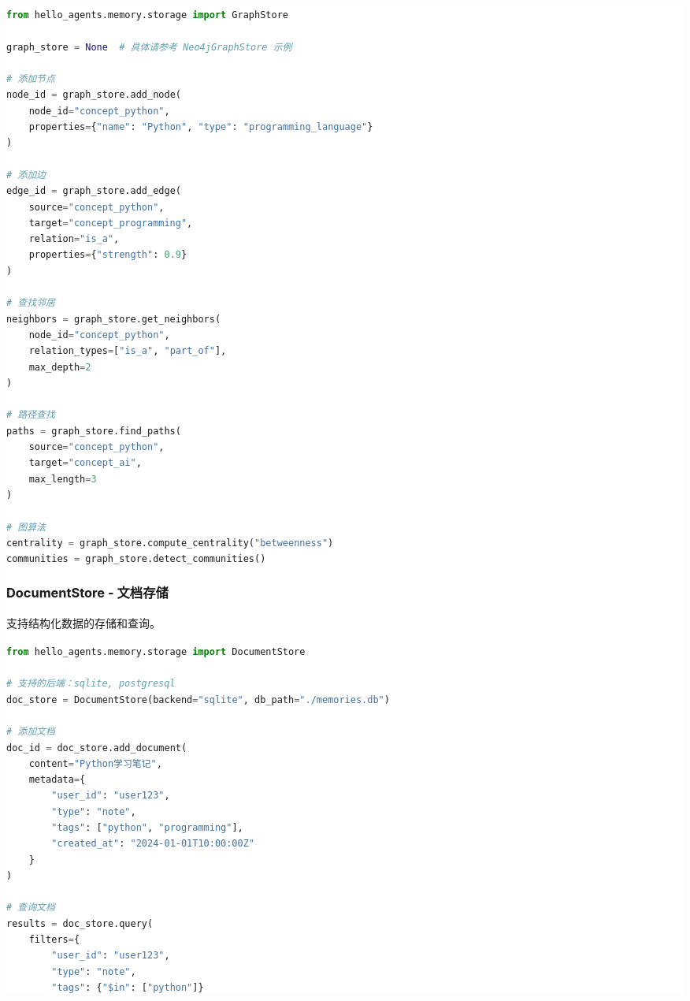 ```python
from hello_agents.memory.storage import GraphStore

graph_store = None  # 具体请参考 Neo4jGraphStore 示例

# 添加节点
node_id = graph_store.add_node(
    node_id="concept_python",
    properties={"name": "Python", "type": "programming_language"}
)

# 添加边
edge_id = graph_store.add_edge(
    source="concept_python",
    target="concept_programming",
    relation="is_a",
    properties={"strength": 0.9}
)

# 查找邻居
neighbors = graph_store.get_neighbors(
    node_id="concept_python",
    relation_types=["is_a", "part_of"],
    max_depth=2
)

# 路径查找
paths = graph_store.find_paths(
    source="concept_python",
    target="concept_ai",
    max_length=3
)

# 图算法
centrality = graph_store.compute_centrality("betweenness")
communities = graph_store.detect_communities()
```

### DocumentStore - 文档存储

支持结构化数据的存储和查询。

```python
from hello_agents.memory.storage import DocumentStore

# 支持的后端：sqlite, postgresql
doc_store = DocumentStore(backend="sqlite", db_path="./memories.db")

# 添加文档
doc_id = doc_store.add_document(
    content="Python学习笔记",
    metadata={
        "user_id": "user123",
        "type": "note",
        "tags": ["python", "programming"],
        "created_at": "2024-01-01T10:00:00Z"
    }
)

# 查询文档
results = doc_store.query(
    filters={
        "user_id": "user123",
        "type": "note",
        "tags": {"$in": ["python"]}
```